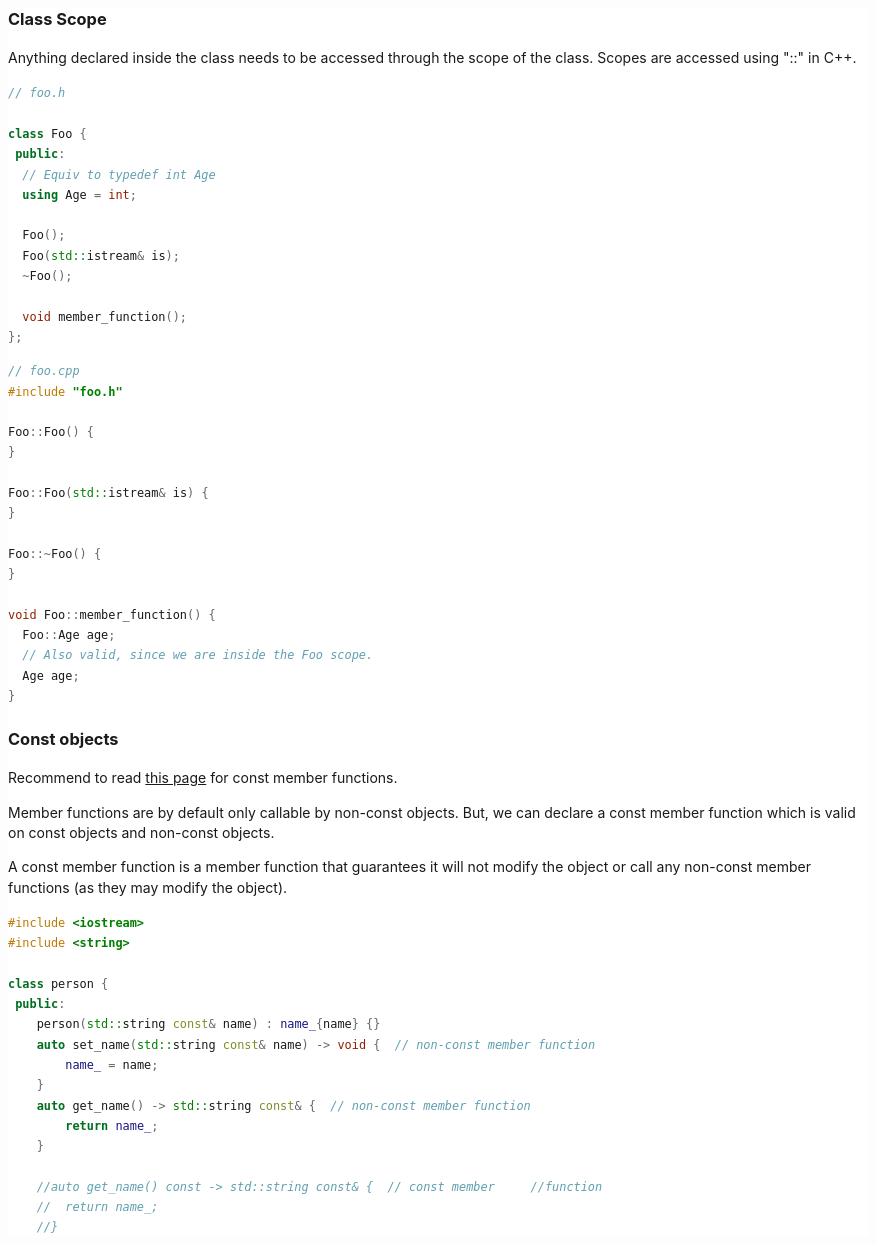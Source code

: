 ### Class Scope
Anything declared inside the class needs to be accessed through the scope of the class. Scopes are accessed using "::" in C++.
```c++
// foo.h

class Foo {
 public:
  // Equiv to typedef int Age
  using Age = int;

  Foo();
  Foo(std::istream& is);
  ~Foo();

  void member_function();
};
```
```c++
// foo.cpp
#include "foo.h"

Foo::Foo() {
}

Foo::Foo(std::istream& is) {
}

Foo::~Foo() {
}

void Foo::member_function() {
  Foo::Age age;
  // Also valid, since we are inside the Foo scope.
  Age age;
}
```

### Const objects

Recommend to read [this page](https://www.learncpp.com/cpp-tutorial/const-class-objects-and-member-functions/) for const member functions.

Member functions are by default only callable by non-const objects. But, we can declare a const member function which is valid on const objects and non-const objects.

A const member function is a member function that guarantees it will not modify the object or call any non-const member functions (as they may modify the object).
```c++
#include <iostream>
#include <string>

class person {
 public:
    person(std::string const& name) : name_{name} {}
    auto set_name(std::string const& name) -> void {  // non-const member function
    	name_ = name;
    }
    auto get_name() -> std::string const& {  // non-const member function
    	return name_;
    }

    //auto get_name() const -> std::string const& {  // const member     //function
    //	return name_;
    //}
```